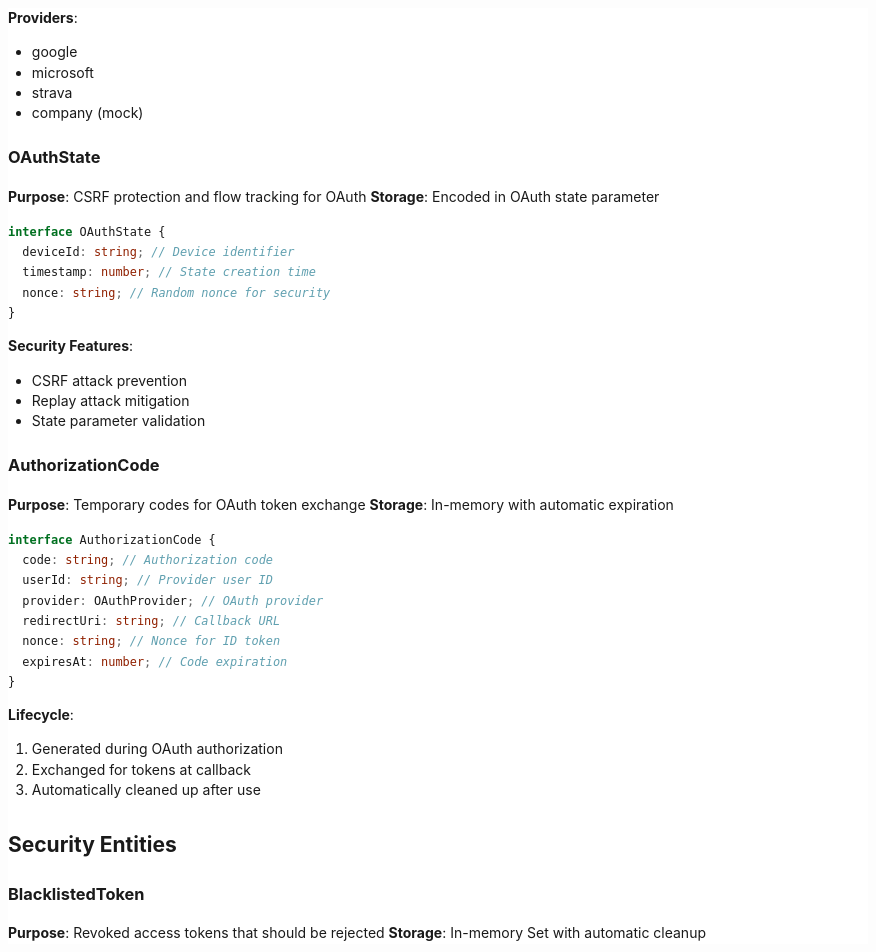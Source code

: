**Providers**:

- google
- microsoft
- strava
- company (mock)

### OAuthState

**Purpose**: CSRF protection and flow tracking for OAuth
**Storage**: Encoded in OAuth state parameter

```typescript
interface OAuthState {
  deviceId: string; // Device identifier
  timestamp: number; // State creation time
  nonce: string; // Random nonce for security
}
```

**Security Features**:

- CSRF attack prevention
- Replay attack mitigation
- State parameter validation

### AuthorizationCode

**Purpose**: Temporary codes for OAuth token exchange
**Storage**: In-memory with automatic expiration

```typescript
interface AuthorizationCode {
  code: string; // Authorization code
  userId: string; // Provider user ID
  provider: OAuthProvider; // OAuth provider
  redirectUri: string; // Callback URL
  nonce: string; // Nonce for ID token
  expiresAt: number; // Code expiration
}
```

**Lifecycle**:

1. Generated during OAuth authorization
2. Exchanged for tokens at callback
3. Automatically cleaned up after use

## Security Entities

### BlacklistedToken

**Purpose**: Revoked access tokens that should be rejected
**Storage**: In-memory Set with automatic cleanup
